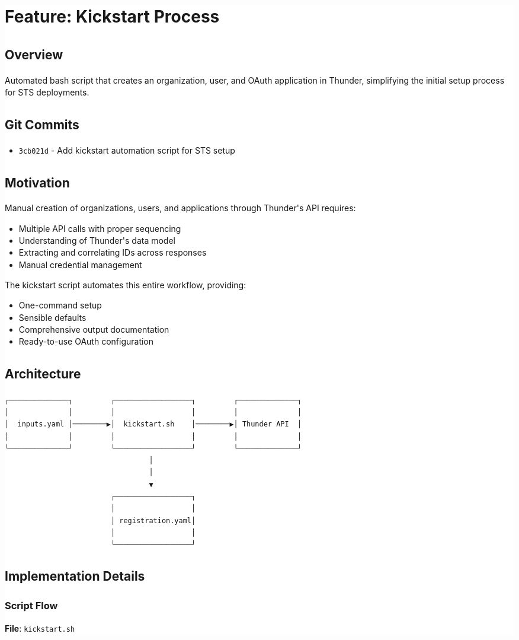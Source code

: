 # Feature: Kickstart Process

## Overview

Automated bash script that creates an organization, user, and OAuth application in Thunder, simplifying the initial setup process for STS deployments.

## Git Commits

- `3cb021d` - Add kickstart automation script for STS setup

## Motivation

Manual creation of organizations, users, and applications through Thunder's API requires:
- Multiple API calls with proper sequencing
- Understanding of Thunder's data model
- Extracting and correlating IDs across responses
- Manual credential management

The kickstart script automates this entire workflow, providing:
- One-command setup
- Sensible defaults
- Comprehensive output documentation
- Ready-to-use OAuth configuration

## Architecture

```
┌──────────────┐         ┌──────────────────┐         ┌──────────────┐
│              │         │                  │         │              │
│  inputs.yaml │────────▶│  kickstart.sh    │────────▶│ Thunder API  │
│              │         │                  │         │              │
└──────────────┘         └──────────────────┘         └──────────────┘
                                  │
                                  │
                                  ▼
                         ┌──────────────────┐
                         │                  │
                         │ registration.yaml│
                         │                  │
                         └──────────────────┘
```

## Implementation Details

### Script Flow

**File**: `kickstart.sh`
